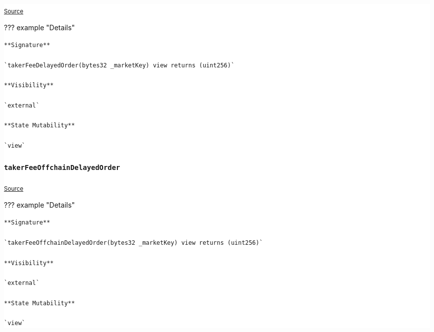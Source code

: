 <sub>[Source](https://github.com/Synthetixio/synthetix/tree/v2.91.0-alpha/contracts/interfaces/IPerpsV2MarketSettings.sol#L34)</sub>

??? example "Details"

    **Signature**

    `takerFeeDelayedOrder(bytes32 _marketKey) view returns (uint256)`

    **Visibility**

    `external`

    **State Mutability**

    `view`

### `takerFeeOffchainDelayedOrder`

<sub>[Source](https://github.com/Synthetixio/synthetix/tree/v2.91.0-alpha/contracts/interfaces/IPerpsV2MarketSettings.sol#L38)</sub>

??? example "Details"

    **Signature**

    `takerFeeOffchainDelayedOrder(bytes32 _marketKey) view returns (uint256)`

    **Visibility**

    `external`

    **State Mutability**

    `view`
